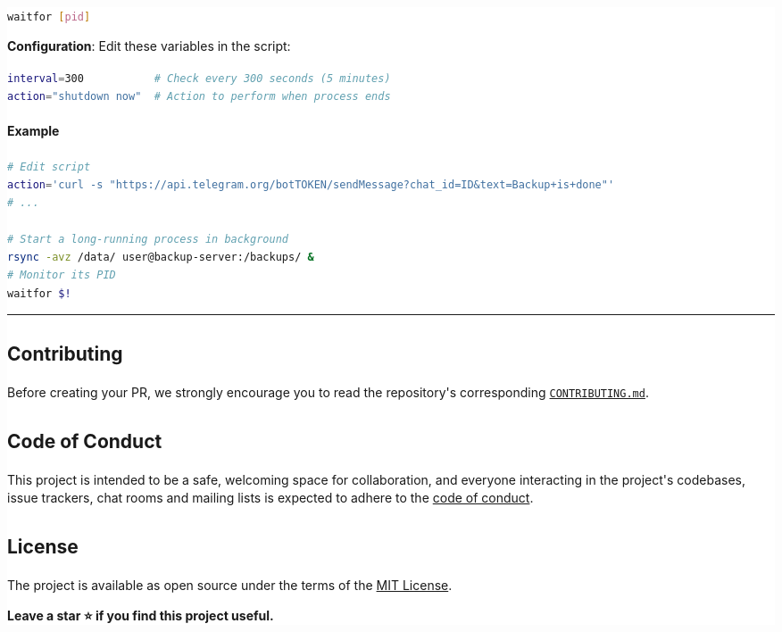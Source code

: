 ```bash
waitfor [pid]
```

**Configuration**: Edit these variables in the script:

```bash
interval=300           # Check every 300 seconds (5 minutes)
action="shutdown now"  # Action to perform when process ends
```

#### Example

```bash
# Edit script
action='curl -s "https://api.telegram.org/botTOKEN/sendMessage?chat_id=ID&text=Backup+is+done"'
# ...

# Start a long-running process in background
rsync -avz /data/ user@backup-server:/backups/ &
# Monitor its PID
waitfor $!
```

---

## Contributing <a name="contributing"></a>

Before creating your PR, we strongly encourage you to read the repository's corresponding [`CONTRIBUTING.md`](https://github.com/maxbarsukov/useful-scripts/blob/master/CONTRIBUTING.md).

## Code of Conduct <a name="code-of-conduct"></a>

This project is intended to be a safe, welcoming space for collaboration, and everyone interacting in the project's codebases, issue trackers, chat rooms and mailing lists is expected to adhere to the [code of conduct](https://github.com/maxbarsukov/useful-scripts/blob/master/CODE_OF_CONDUCT.md).

## License <a name="license"></a>

The project is available as open source under the terms of the [MIT License](https://opensource.org/licenses/MIT).

**Leave a star :star: if you find this project useful.**
